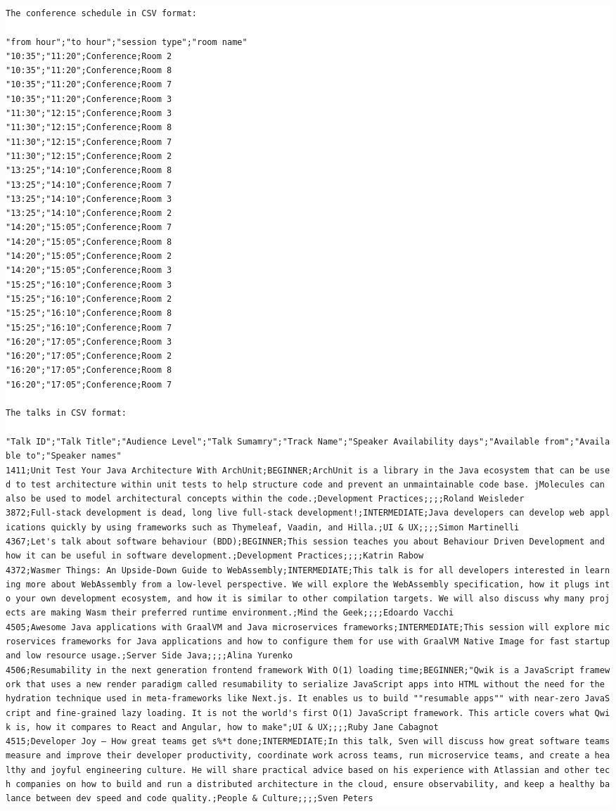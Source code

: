 ```
The conference schedule in CSV format:

"from hour";"to hour";"session type";"room name"
"10:35";"11:20";Conference;Room 2
"10:35";"11:20";Conference;Room 8
"10:35";"11:20";Conference;Room 7
"10:35";"11:20";Conference;Room 3
"11:30";"12:15";Conference;Room 3
"11:30";"12:15";Conference;Room 8
"11:30";"12:15";Conference;Room 7
"11:30";"12:15";Conference;Room 2
"13:25";"14:10";Conference;Room 8
"13:25";"14:10";Conference;Room 7
"13:25";"14:10";Conference;Room 3
"13:25";"14:10";Conference;Room 2
"14:20";"15:05";Conference;Room 7
"14:20";"15:05";Conference;Room 8
"14:20";"15:05";Conference;Room 2
"14:20";"15:05";Conference;Room 3
"15:25";"16:10";Conference;Room 3
"15:25";"16:10";Conference;Room 2
"15:25";"16:10";Conference;Room 8
"15:25";"16:10";Conference;Room 7
"16:20";"17:05";Conference;Room 3
"16:20";"17:05";Conference;Room 2
"16:20";"17:05";Conference;Room 8
"16:20";"17:05";Conference;Room 7

The talks in CSV format: 

"Talk ID";"Talk Title";"Audience Level";"Talk Sumamry";"Track Name";"Speaker Availability days";"Available from";"Available to";"Speaker names"
1411;Unit Test Your Java Architecture With ArchUnit;BEGINNER;ArchUnit is a library in the Java ecosystem that can be used to test architecture within unit tests to help structure code and prevent an unmaintainable code base. jMolecules can also be used to model architectural concepts within the code.;Development Practices;;;;Roland Weisleder
3872;Full-stack development is dead, long live full-stack development!;INTERMEDIATE;Java developers can develop web applications quickly by using frameworks such as Thymeleaf, Vaadin, and Hilla.;UI & UX;;;;Simon Martinelli
4367;Let's talk about software behaviour (BDD);BEGINNER;This session teaches you about Behaviour Driven Development and how it can be useful in software development.;Development Practices;;;;Katrin Rabow
4372;Wasmer Things: An Upside-Down Guide to WebAssembly;INTERMEDIATE;This talk is for all developers interested in learning more about WebAssembly from a low-level perspective. We will explore the WebAssembly specification, how it plugs into your own development ecosystem, and how it is similar to other compilation targets. We will also discuss why many projects are making Wasm their preferred runtime environment.;Mind the Geek;;;;Edoardo Vacchi
4505;Awesome Java applications with GraalVM and Java microservices frameworks;INTERMEDIATE;This session will explore microservices frameworks for Java applications and how to configure them for use with GraalVM Native Image for fast startup and low resource usage.;Server Side Java;;;;Alina Yurenko
4506;Resumability in the next generation frontend framework With O(1) loading time;BEGINNER;"Qwik is a JavaScript framework that uses a new render paradigm called resumability to serialize JavaScript apps into HTML without the need for the hydration technique used in meta-frameworks like Next.js. It enables us to build ""resumable apps"" with near-zero JavaScript and fine-grained lazy loading. It is not the world's first O(1) JavaScript framework. This article covers what Qwik is, how it compares to React and Angular, how to make";UI & UX;;;;Ruby Jane Cabagnot
4515;Developer Joy – How great teams get s%*t done;INTERMEDIATE;In this talk, Sven will discuss how great software teams measure and improve their developer productivity, coordinate work across teams, run microservice teams, and create a healthy and joyful engineering culture. He will share practical advice based on his experience with Atlassian and other tech companies on how to build and run a distributed architecture in the cloud, ensure observability, and keep a healthy balance between dev speed and code quality.;People & Culture;;;;Sven Peters
```